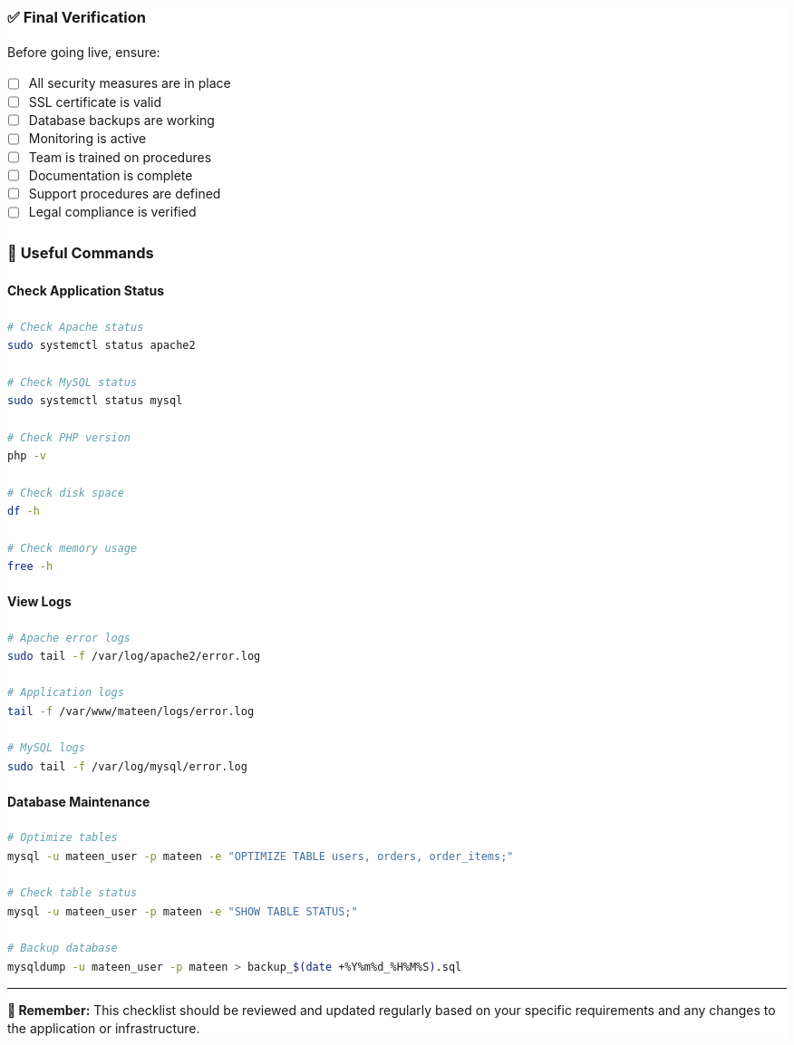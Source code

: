 ### ✅ **Final Verification**

Before going live, ensure:
- [ ] All security measures are in place
- [ ] SSL certificate is valid
- [ ] Database backups are working
- [ ] Monitoring is active
- [ ] Team is trained on procedures
- [ ] Documentation is complete
- [ ] Support procedures are defined
- [ ] Legal compliance is verified

### 🔗 **Useful Commands**

#### **Check Application Status**
```bash
# Check Apache status
sudo systemctl status apache2

# Check MySQL status
sudo systemctl status mysql

# Check PHP version
php -v

# Check disk space
df -h

# Check memory usage
free -h
```

#### **View Logs**
```bash
# Apache error logs
sudo tail -f /var/log/apache2/error.log

# Application logs
tail -f /var/www/mateen/logs/error.log

# MySQL logs
sudo tail -f /var/log/mysql/error.log
```

#### **Database Maintenance**
```bash
# Optimize tables
mysql -u mateen_user -p mateen -e "OPTIMIZE TABLE users, orders, order_items;"

# Check table status
mysql -u mateen_user -p mateen -e "SHOW TABLE STATUS;"

# Backup database
mysqldump -u mateen_user -p mateen > backup_$(date +%Y%m%d_%H%M%S).sql
```

---

**🎯 Remember:** This checklist should be reviewed and updated regularly based on your specific requirements and any changes to the application or infrastructure.
